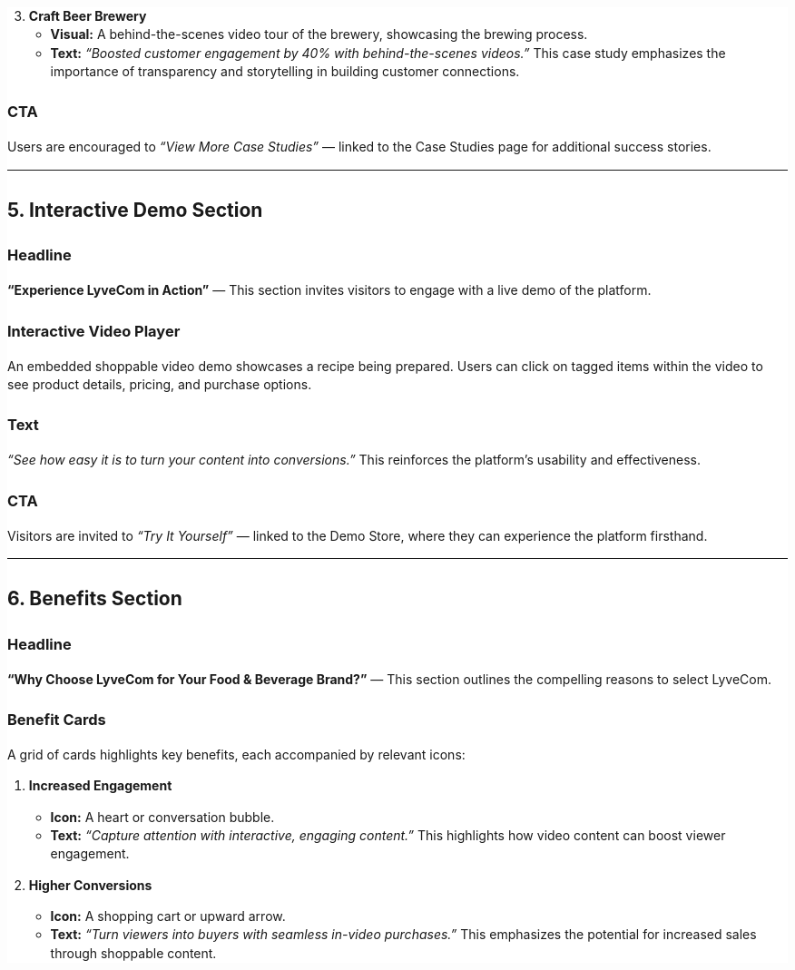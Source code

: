 3. **Craft Beer Brewery**
   - **Visual:** A behind-the-scenes video tour of the brewery, showcasing the brewing process.
   - **Text:** *“Boosted customer engagement by 40% with behind-the-scenes videos.”* This case study emphasizes the importance of transparency and storytelling in building customer connections.

### CTA
Users are encouraged to *“View More Case Studies”* — linked to the Case Studies page for additional success stories.

---

## 5. Interactive Demo Section

### Headline
**“Experience LyveCom in Action”** — This section invites visitors to engage with a live demo of the platform.

### Interactive Video Player
An embedded shoppable video demo showcases a recipe being prepared. Users can click on tagged items within the video to see product details, pricing, and purchase options. 

### Text
*“See how easy it is to turn your content into conversions.”* This reinforces the platform’s usability and effectiveness.

### CTA
Visitors are invited to *“Try It Yourself”* — linked to the Demo Store, where they can experience the platform firsthand.

---

## 6. Benefits Section

### Headline
**“Why Choose LyveCom for Your Food & Beverage Brand?”** — This section outlines the compelling reasons to select LyveCom.

### Benefit Cards
A grid of cards highlights key benefits, each accompanied by relevant icons:

1. **Increased Engagement**
   - **Icon:** A heart or conversation bubble.
   - **Text:** *“Capture attention with interactive, engaging content.”* This highlights how video content can boost viewer engagement.

2. **Higher Conversions**
   - **Icon:** A shopping cart or upward arrow.
   - **Text:** *“Turn viewers into buyers with seamless in-video purchases.”* This emphasizes the potential for increased sales through shoppable content.
